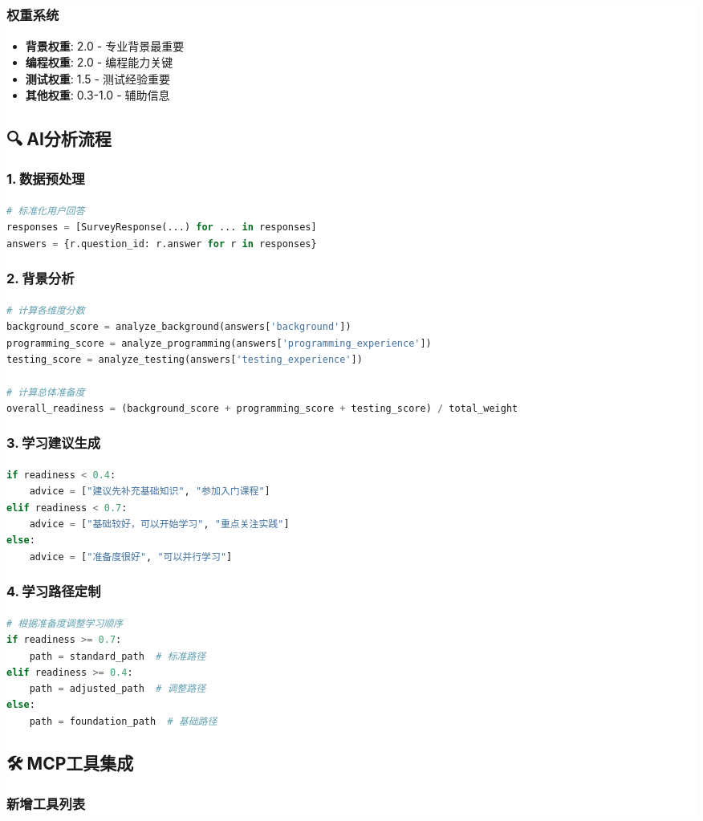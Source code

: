 ### 权重系统
- **背景权重**: 2.0 - 专业背景最重要
- **编程权重**: 2.0 - 编程能力关键
- **测试权重**: 1.5 - 测试经验重要
- **其他权重**: 0.3-1.0 - 辅助信息

## 🔍 AI分析流程

### 1. **数据预处理**
```python
# 标准化用户回答
responses = [SurveyResponse(...) for ... in responses]
answers = {r.question_id: r.answer for r in responses}
```

### 2. **背景分析**
```python
# 计算各维度分数
background_score = analyze_background(answers['background'])
programming_score = analyze_programming(answers['programming_experience'])
testing_score = analyze_testing(answers['testing_experience'])

# 计算总体准备度
overall_readiness = (background_score + programming_score + testing_score) / total_weight
```

### 3. **学习建议生成**
```python
if readiness < 0.4:
    advice = ["建议先补充基础知识", "参加入门课程"]
elif readiness < 0.7:
    advice = ["基础较好，可以开始学习", "重点关注实践"]
else:
    advice = ["准备度很好", "可以并行学习"]
```

### 4. **学习路径定制**
```python
# 根据准备度调整学习顺序
if readiness >= 0.7:
    path = standard_path  # 标准路径
elif readiness >= 0.4:
    path = adjusted_path  # 调整路径
else:
    path = foundation_path  # 基础路径
```

## 🛠️ MCP工具集成

### 新增工具列表
